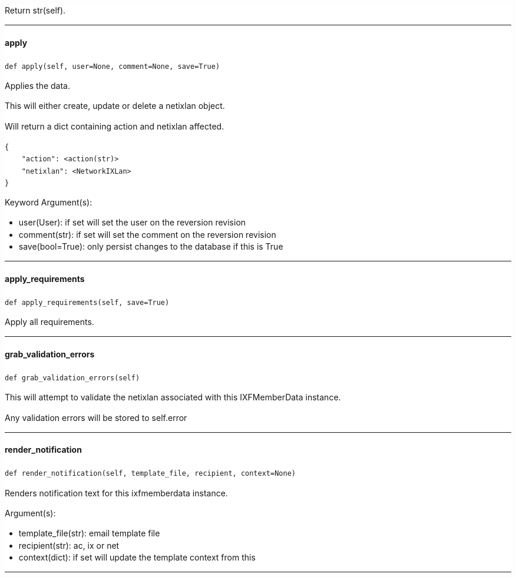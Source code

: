 Return str(self).

---
#### apply
`def apply(self, user=None, comment=None, save=True)`

Applies the data.

This will either create, update or delete a netixlan
object.

Will return a dict containing action and netixlan
affected.

```
{
    "action": <action(str)>
    "netixlan": <NetworkIXLan>
}
```

Keyword Argument(s):

- user(User): if set will set the user on the
  reversion revision
- comment(str): if set will set the comment on the
  reversion revision
- save(bool=True): only persist changes to the database
  if this is True

---
#### apply_requirements
`def apply_requirements(self, save=True)`

Apply all requirements.

---
#### grab_validation_errors
`def grab_validation_errors(self)`

This will attempt to validate the netixlan associated
with this IXFMemberData instance.

Any validation errors will be stored to self.error

---
#### render_notification
`def render_notification(self, template_file, recipient, context=None)`

Renders notification text for this ixfmemberdata
instance.

Argument(s):

- template_file(str): email template file
- recipient(str): ac, ix or net
- context(dict): if set will update the template context
  from this

---